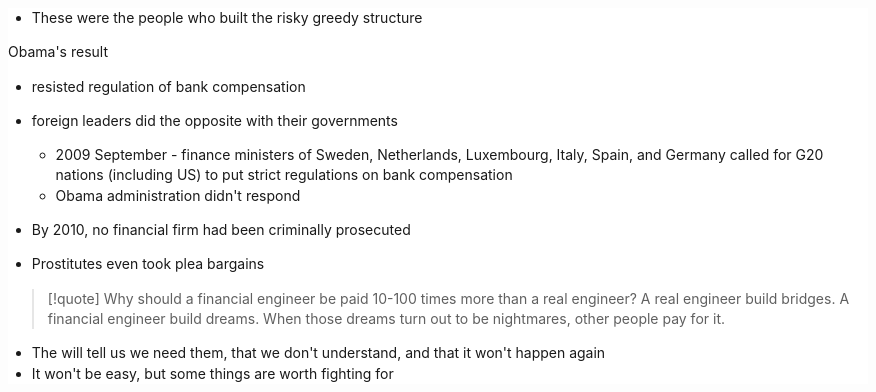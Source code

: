 - These were the people who built the risky greedy structure

Obama's result
- resisted regulation of bank compensation
- foreign leaders did the opposite with their governments
	- 2009 September - finance ministers of Sweden, Netherlands, Luxembourg, Italy, Spain, and Germany called for G20 nations (including US) to put strict regulations on bank compensation
	- Obama administration didn't respond
- By 2010, no financial firm had been criminally prosecuted

- Prostitutes even took plea bargains

> [!quote] Why should a financial engineer be paid 10-100 times more than a real engineer? A real engineer build bridges. A financial engineer build dreams. When those dreams turn out to be nightmares, other people pay for it.

- The will tell us we need them, that we don't understand, and that it won't happen again
- It won't be easy, but some things are worth fighting for

